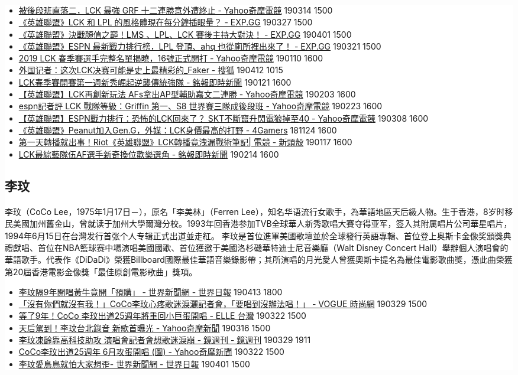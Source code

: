 - [被後段班直落二，LCK 最強 GRF 十二連勝意外遭終止 - Yahoo奇摩電競](https://tw.esports.yahoo.com/%E5%8D%81%E4%BA%8C%E9%80%A3%E5%8B%9D%E9%81%AD%E7%B5%82%E6%AD%A2%EF%BC%81gen-%E9%80%86%E5%A4%A9%E7%9B%B4%E8%90%BD%E4%BA%8C%E6%A9%AB%E6%8E%83-grf-042041547.html "被後段班直落二，LCK 最強 GRF 十二連勝意外遭終止 - Yahoo奇摩電競") 190314 1500
- [《英雄聯盟》LCK 和 LPL 的風格體現在每分鐘插眼量？ - EXP.GG](https://exp.gg/zh_tw/%e8%8b%b1%e9%9b%84%e8%81%af%e7%9b%9f-zh_tw/102658 "《英雄聯盟》LCK 和 LPL 的風格體現在每分鐘插眼量？ - EXP.GG") 190327 1500
- [《英雄聯盟》決戰顏值之巔！LMS 、LPL、LCK 賽後主持大對決！ - EXP.GG](https://exp.gg/zh_tw/%e8%8b%b1%e9%9b%84%e8%81%af%e7%9b%9f-zh_tw/103172 "《英雄聯盟》決戰顏值之巔！LMS 、LPL、LCK 賽後主持大對決！ - EXP.GG") 190401 1500
- [《英雄聯盟》ESPN 最新戰力排行榜，LPL 登頂、ahq 也從廁所裡出來了！ - EXP.GG](https://exp.gg/zh_tw/%e8%8b%b1%e9%9b%84%e8%81%af%e7%9b%9f-zh_tw/101778 "《英雄聯盟》ESPN 最新戰力排行榜，LPL 登頂、ahq 也從廁所裡出來了！ - EXP.GG") 190321 1500
- [2019 LCK 春季賽選手完整名單揭曉，16號正式開打 - Yahoo奇摩電競](https://tw.esports.yahoo.com/2019-lck-%E6%98%A5%E5%AD%A3%E8%B3%BD%E9%81%B8%E6%89%8B%E5%AE%8C%E6%95%B4%E5%90%8D%E5%96%AE%E6%8F%AD%E6%9B%89%EF%BC%8C16%E8%99%9F%E6%AD%A3%E5%BC%8F%E9%96%8B%E6%89%93-075037276.html "2019 LCK 春季賽選手完整名單揭曉，16號正式開打 - Yahoo奇摩電競") 190110 1600
- [外国记者：这次LCK决赛可能是史上最精彩的_Faker - 搜狐](http://www.sohu.com/a/307428526_492160 "外国记者：这次LCK决赛可能是史上最精彩的_Faker - 搜狐") 190412 1015
- [LCK春季賽開賽第一週新秀崛起逆襲傳統強隊 - 銘報即時新聞](http://mol.mcu.edu.tw/lck%E6%98%A5%E5%AD%A3%E8%B3%BD%E9%96%8B%E8%B3%BD%E7%AC%AC%E4%B8%80%E9%80%B1-%E6%96%B0%E7%A7%80%E5%B4%9B%E8%B5%B7%E9%80%86%E8%A5%B2%E5%82%B3%E7%B5%B1%E5%BC%B7%E9%9A%8A/ "LCK春季賽開賽第一週新秀崛起逆襲傳統強隊 - 銘報即時新聞") 190121 1600
- [【英雄聯盟】LCK再創新玩法 AFs拿出AP型輔助嘉文二連勝 - Yahoo奇摩電競](https://tw.esports.yahoo.com/%E8%8B%B1%E9%9B%84%E8%81%AF%E7%9B%9F-lck%E5%86%8D%E5%89%B5%E6%96%B0%E7%8E%A9%E6%B3%95-afs%E6%8B%BF%E5%87%BAap%E5%9E%8B%E8%BC%94%E5%8A%A9%E5%98%89%E6%96%87%E4%BA%8C%E9%80%A3%E5%8B%9D-103600513.html "【英雄聯盟】LCK再創新玩法 AFs拿出AP型輔助嘉文二連勝 - Yahoo奇摩電競") 190203 1600
- [espn記者評 LCK 戰隊等級：Griffin 第一、S8 世界賽三隊成後段班 - Yahoo奇摩電競](https://tw.esports.yahoo.com/4305843-142715132.html "espn記者評 LCK 戰隊等級：Griffin 第一、S8 世界賽三隊成後段班 - Yahoo奇摩電競") 190223 1600
- [【英雄聯盟】ESPN戰力排行：恐怖的LCK回來了？ SKT不斷竄升閃電狼掉至40 - Yahoo奇摩電競](https://tw.esports.yahoo.com/%E8%8B%B1%E9%9B%84%E8%81%AF%E7%9B%9F-espn%E6%88%B0%E5%8A%9B%E6%8E%92%E8%A1%8C-%E6%81%90%E6%80%96%E7%9A%84lck%E5%9B%9E%E4%BE%86%E4%BA%86-skt%E4%B8%8D%E6%96%B7%E7%AB%84%E5%8D%87%E9%96%83%E9%9B%BB%E7%8B%BC%E6%8E%89%E8%87%B340-083500745.html "【英雄聯盟】ESPN戰力排行：恐怖的LCK回來了？ SKT不斷竄升閃電狼掉至40 - Yahoo奇摩電競") 190308 1600
- [《英雄聯盟》Peanut加入Gen.G，外媒：LCK身價最高的打野 - 4Gamers](https://www.4gamers.com.tw/news/detail/37189/peanut-joined-geng-esports "《英雄聯盟》Peanut加入Gen.G，外媒：LCK身價最高的打野 - 4Gamers") 181124 1600
- [第一天轉播就出事！Riot《英雄聯盟》LCK轉播竟洩漏戰術筆記| 電競 - 新頭殼](https://newtalk.tw/news/view/2019-01-17/196013 "第一天轉播就出事！Riot《英雄聯盟》LCK轉播竟洩漏戰術筆記| 電競 - 新頭殼") 190117 1600
- [LCK最綜藝隊伍AF選手新奇換位歡樂選角 - 銘報即時新聞](http://mol.mcu.edu.tw/lck%E6%9C%80%E7%B6%9C%E8%97%9D%E9%9A%8A%E4%BC%8D-af%E9%81%B8%E6%89%8B%E6%96%B0%E5%A5%87%E6%8F%9B%E4%BD%8D%E6%AD%A1%E6%A8%82%E9%81%B8%E8%A7%92/ "LCK最綜藝隊伍AF選手新奇換位歡樂選角 - 銘報即時新聞") 190214 1600

## 李玟

李玟（CoCo Lee，1975年1月17日－），原名「李美林」（Ferren Lee），知名华语流行女歌手，為華語地區天后級人物。生于香港，8岁时移民美國加州舊金山，曾就读于加州大學爾灣分校。1993年回香港参加TVB全球華人新秀歌唱大賽夺得亚军，签入其附属唱片公司華星唱片，1994年6月15日在台灣发行首张个人专辑正式出道並走紅。
李玟是首位進軍美國歌壇並於全球發行英語專輯、首位登上奥斯卡金像奖頒獎典禮獻唱、首位在NBA籃球赛中場演唱美國國歌、首位獲邀于美國洛杉磯華特迪士尼音樂廳（Walt Disney Concert Hall）舉辦個人演唱會的華語歌手。代表作《DiDaDi》榮獲Billboard國際最佳華語音樂錄影帶；其所演唱的月光愛人曾獲奧斯卡提名為最佳電影歌曲獎，憑此曲榮獲第20屆香港電影金像獎「最佳原創電影歌曲」獎項。
- [李玟隔9年開唱黃牛竟開「預購」 - 世界新聞網 - 世界日報](https://www.worldjournal.com/6230141/article-%E6%9D%8E%E7%8E%9F%E9%9A%949%E5%B9%B4%E9%96%8B%E5%94%B1-%E9%BB%83%E7%89%9B%E7%AB%9F%E9%96%8B%E3%80%8C%E9%A0%90%E8%B3%BC%E3%80%8D/?ref=%E5%BD%B1%E8%97%9D_%E6%96%B0%E8%81%9E%E7%B8%BD%E8%A6%BD "李玟隔9年開唱黃牛竟開「預購」 - 世界新聞網 - 世界日報") 190413 1800
- [「沒有你們就沒有我！」CoCo李玟心疼歌迷淚灑記者會，「要唱到沒辦法唱！」 - VOGUE 時尚網](https://www.vogue.com.tw/culture/music/content-46474.html "「沒有你們就沒有我！」CoCo李玟心疼歌迷淚灑記者會，「要唱到沒辦法唱！」 - VOGUE 時尚網") 190329 1500
- [等了9年！CoCo 李玟出道25週年將重回小巨蛋開唱 - ELLE 台灣](https://www.elle.com/tw/entertainment/gossip/g26903366/coco-lee-concert-in-taipei/ "等了9年！CoCo 李玟出道25週年將重回小巨蛋開唱 - ELLE 台灣") 190322 1500
- [天后駕到！李玟台北錄音 新歌首曝光 - Yahoo奇摩新聞](https://tw.news.yahoo.com/%E5%A4%A9%E5%90%8E%E9%A7%95%E5%88%B0-%E6%9D%8E%E7%8E%9F%E5%8F%B0%E5%8C%97%E9%8C%84%E9%9F%B3-%E6%96%B0%E6%AD%8C%E9%A6%96%E6%9B%9D%E5%85%89-031504440.html "天后駕到！李玟台北錄音 新歌首曝光 - Yahoo奇摩新聞") 190316 1500
- [李玟凍齡靠高科技助攻 演唱會記者會想歌迷淚崩﻿ - 鏡週刊 - 鏡週刊](https://www.mirrormedia.mg/story/20190329ent026 "李玟凍齡靠高科技助攻 演唱會記者會想歌迷淚崩﻿ - 鏡週刊 - 鏡週刊") 190329 1911
- [CoCo李玟出道25週年 6月攻蛋開唱 (圖) - Yahoo奇摩新聞](https://tw.news.yahoo.com/coco%E6%9D%8E%E7%8E%9F%E5%87%BA%E9%81%9325%E9%80%B1%E5%B9%B4-6%E6%9C%88%E6%94%BB%E8%9B%8B%E9%96%8B%E5%94%B1-%E5%9C%96-084308541.html "CoCo李玟出道25週年 6月攻蛋開唱 (圖) - Yahoo奇摩新聞") 190322 1500
- [李玟愛鳥鳥就怕大家想歪- 世界新聞網 - 世界日報](https://www.worldjournal.com/6209159/article-%E6%9D%8E%E7%8E%9F%E6%84%9B%E9%B3%A5%E9%B3%A5-%E5%B0%B1%E6%80%95%E5%A4%A7%E5%AE%B6%E6%83%B3%E6%AD%AA/ "李玟愛鳥鳥就怕大家想歪- 世界新聞網 - 世界日報") 190401 1500
